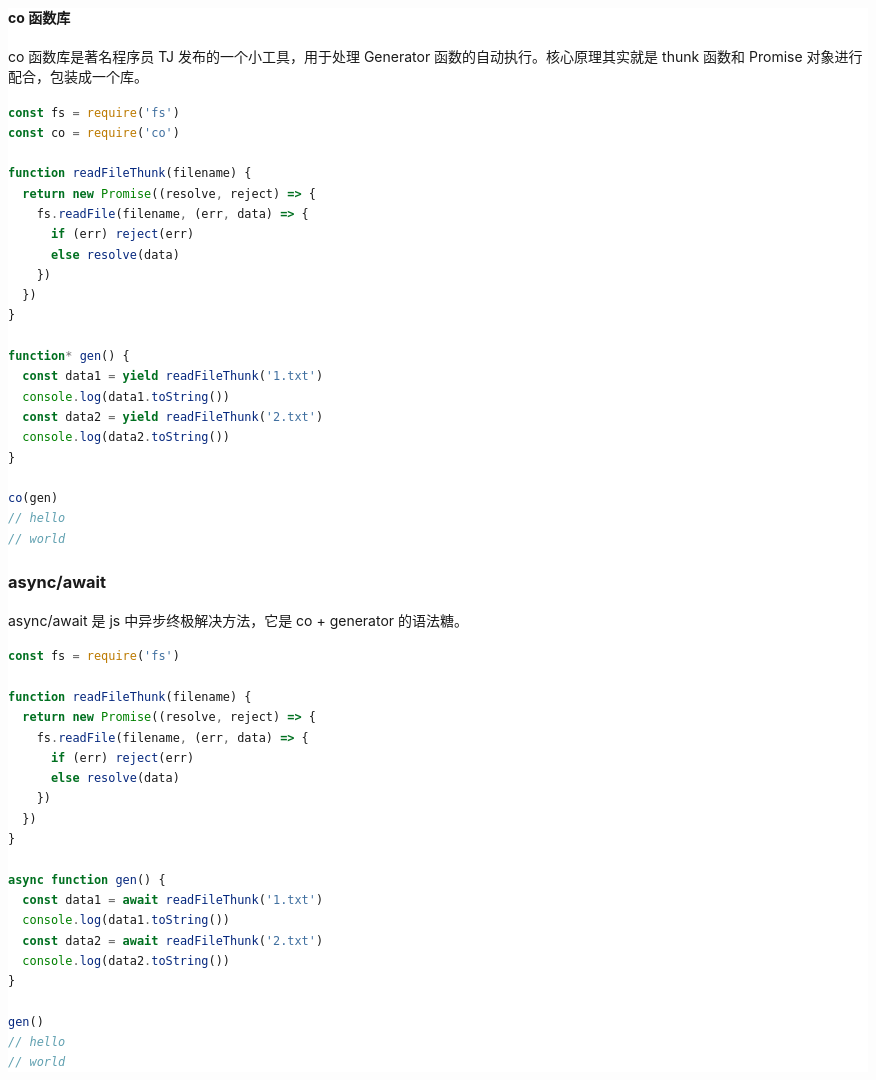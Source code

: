 #### co 函数库

co 函数库是著名程序员 TJ 发布的一个小工具，用于处理 Generator 函数的自动执行。核心原理其实就是 thunk 函数和 Promise 对象进行配合，包装成一个库。

```js
const fs = require('fs')
const co = require('co')

function readFileThunk(filename) {
  return new Promise((resolve, reject) => {
    fs.readFile(filename, (err, data) => {
      if (err) reject(err)
      else resolve(data)
    })
  })
}

function* gen() {
  const data1 = yield readFileThunk('1.txt')
  console.log(data1.toString())
  const data2 = yield readFileThunk('2.txt')
  console.log(data2.toString())
}

co(gen)
// hello
// world
```

### async/await

async/await 是 js 中异步终极解决方法，它是 co + generator 的语法糖。

```js
const fs = require('fs')

function readFileThunk(filename) {
  return new Promise((resolve, reject) => {
    fs.readFile(filename, (err, data) => {
      if (err) reject(err)
      else resolve(data)
    })
  })
}

async function gen() {
  const data1 = await readFileThunk('1.txt')
  console.log(data1.toString())
  const data2 = await readFileThunk('2.txt')
  console.log(data2.toString())
}

gen()
// hello
// world
```
